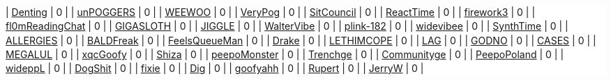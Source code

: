 | [Denting](https://7tv.app/emotes/63839dd2b88c4be9814ddf0d)                                                                                              | 0     |
| [unPOGGERS](https://7tv.app/emotes/612014db50b2c0a24705ec9b)                                                                                            | 0     |
| [WEEWOO](https://7tv.app/emotes/60b14c09458816850770c2f9)                                                                                               | 0     |
| [VeryPog](https://7tv.app/emotes/603caee4c20d020014423c13)                                                                                              | 0     |
| [SitCouncil](https://7tv.app/emotes/623690dc73f35ccbda409fe3)                                                                                           | 0     |
| [ReactTime](https://7tv.app/emotes/60b4f0481819f05f7333dcda)                                                                                            | 0     |
| [firework3](https://7tv.app/emotes/63ae4a0e5257837f2747534a)                                                                                            | 0     |
| [fl0mReadingChat](https://7tv.app/emotes/622a87b2af1b8e166ce40126)                                                                                      | 0     |
| [GIGASLOTH](https://7tv.app/emotes/628ff69c539b08d3d9086560)                                                                                            | 0     |
| [JIGGLE](https://7tv.app/emotes/61bbe1bf05f36322ee1a93cf)                                                                                               | 0     |
| [WalterVibe](https://7tv.app/emotes/631bb95ad47e611c913d93ce)                                                                                           | 0     |
| [plink-182](https://7tv.app/emotes/63d500a79db7d93a1a30a881)                                                                                            | 0     |
| [widevibee](https://7tv.app/emotes/63ed21dc2c4bc0d230f0e4a3)                                                                                            | 0     |
| [SynthTime](https://7tv.app/emotes/61cc5fb35fa851bfdf0f2ec0)                                                                                            | 0     |
| [ALLERGIES](https://7tv.app/emotes/640b50aa6db4ba35fb47f372)                                                                                            | 0     |
| [BALDFreak](https://7tv.app/emotes/640abaa223f5839a9661db1a)                                                                                            | 0     |
| [FeelsQueueMan](https://7tv.app/emotes/61b6ab44d3f1830abc23def0)                                                                                        | 0     |
| [Drake](https://7tv.app/emotes/609ef98d4c18609a1d9b14f9)                                                                                                | 0     |
| [LETHIMCOPE](https://7tv.app/emotes/63ebdaadb482c20fd932a87a)                                                                                           | 0     |
| [LAG](https://7tv.app/emotes/615d094f6fe89bccc37c9a7c)                                                                                                  | 0     |
| [GODNO](https://7tv.app/emotes/62321e8373f35ccbda4060d3)                                                                                                | 0     |
| [CASES](https://7tv.app/emotes/63cee13921b9fa49600ad282)                                                                                                | 0     |
| [MEGALUL](https://7tv.app/emotes/60a5c70cc2ca47c7d5da7f02)                                                                                              | 0     |
| [xqcGoofy](https://7tv.app/emotes/62fc47223b0b86169e3809f0)                                                                                             | 0     |
| [Shiza](https://7tv.app/emotes/628e19700679dd10acc2b326)                                                                                                | 0     |
| [peepoMonster](https://7tv.app/emotes/6119b67fc58de65a3b05eb54)                                                                                         | 0     |
| [Trenchge](https://7tv.app/emotes/63e0de58559159f548f2afdf)                                                                                             | 0     |
| [Communityge](https://7tv.app/emotes/63f94894e7b1932413a19159)                                                                                          | 0     |
| [PeepoPoland](https://7tv.app/emotes/61e5d6e81f8f9d5cf6339a95)                                                                                          | 0     |
| [wideppL](https://7tv.app/emotes/60ca26ca3591d98c4015a3a4)                                                                                              | 0     |
| [DogShit](https://7tv.app/emotes/61d3ffc388ca5a6bf67533a2)                                                                                              | 0     |
| [fixie](https://7tv.app/emotes/6367d935cbd26988a4f7e024)                                                                                                | 0     |
| [Dig](https://7tv.app/emotes/625edf5852d094ac8902e1f1)                                                                                                  | 0     |
| [goofyahh](https://7tv.app/emotes/6249fc8bfba06b9273b2e9d3)                                                                                             | 0     |
| [Rupert](https://7tv.app/emotes/636531e48ed289fb207f21e1)                                                                                               | 0     |
| [JerryW](https://7tv.app/emotes/6226c519043b2a353ec8883a)                                                                                               | 0     |
